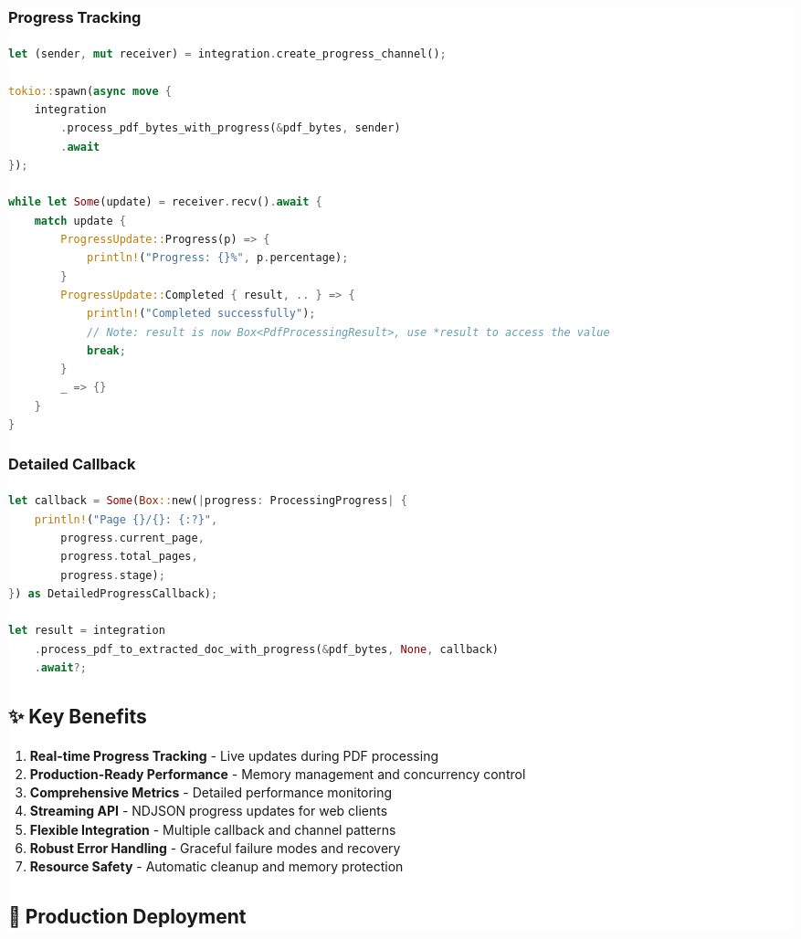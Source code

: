 ### Progress Tracking
```rust
let (sender, mut receiver) = integration.create_progress_channel();

tokio::spawn(async move {
    integration
        .process_pdf_bytes_with_progress(&pdf_bytes, sender)
        .await
});

while let Some(update) = receiver.recv().await {
    match update {
        ProgressUpdate::Progress(p) => {
            println!("Progress: {}%", p.percentage);
        }
        ProgressUpdate::Completed { result, .. } => {
            println!("Completed successfully");
            // Note: result is now Box<PdfProcessingResult>, use *result to access the value
            break;
        }
        _ => {}
    }
}
```

### Detailed Callback
```rust
let callback = Some(Box::new(|progress: ProcessingProgress| {
    println!("Page {}/{}: {:?}",
        progress.current_page,
        progress.total_pages,
        progress.stage);
}) as DetailedProgressCallback);

let result = integration
    .process_pdf_to_extracted_doc_with_progress(&pdf_bytes, None, callback)
    .await?;
```

## ✨ Key Benefits

1. **Real-time Progress Tracking** - Live updates during PDF processing
2. **Production-Ready Performance** - Memory management and concurrency control
3. **Comprehensive Metrics** - Detailed performance monitoring
4. **Streaming API** - NDJSON progress updates for web clients
5. **Flexible Integration** - Multiple callback and channel patterns
6. **Robust Error Handling** - Graceful failure modes and recovery
7. **Resource Safety** - Automatic cleanup and memory protection

## 🎯 Production Deployment
